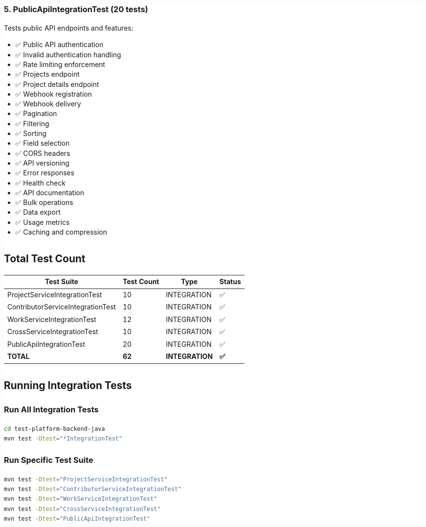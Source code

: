 ### 5. PublicApiIntegrationTest (20 tests)
Tests public API endpoints and features:
- ✅ Public API authentication
- ✅ Invalid authentication handling
- ✅ Rate limiting enforcement
- ✅ Projects endpoint
- ✅ Project details endpoint
- ✅ Webhook registration
- ✅ Webhook delivery
- ✅ Pagination
- ✅ Filtering
- ✅ Sorting
- ✅ Field selection
- ✅ CORS headers
- ✅ API versioning
- ✅ Error responses
- ✅ Health check
- ✅ API documentation
- ✅ Bulk operations
- ✅ Data export
- ✅ Usage metrics
- ✅ Caching and compression

## Total Test Count

| Test Suite | Test Count | Type | Status |
|------------|-----------|------|--------|
| ProjectServiceIntegrationTest | 10 | INTEGRATION | ✅ |
| ContributorServiceIntegrationTest | 10 | INTEGRATION | ✅ |
| WorkServiceIntegrationTest | 12 | INTEGRATION | ✅ |
| CrossServiceIntegrationTest | 10 | INTEGRATION | ✅ |
| PublicApiIntegrationTest | 20 | INTEGRATION | ✅ |
| **TOTAL** | **62** | **INTEGRATION** | **✅** |

## Running Integration Tests

### Run All Integration Tests
```bash
cd test-platform-backend-java
mvn test -Dtest="*IntegrationTest"
```

### Run Specific Test Suite
```bash
mvn test -Dtest="ProjectServiceIntegrationTest"
mvn test -Dtest="ContributorServiceIntegrationTest"
mvn test -Dtest="WorkServiceIntegrationTest"
mvn test -Dtest="CrossServiceIntegrationTest"
mvn test -Dtest="PublicApiIntegrationTest"
```
